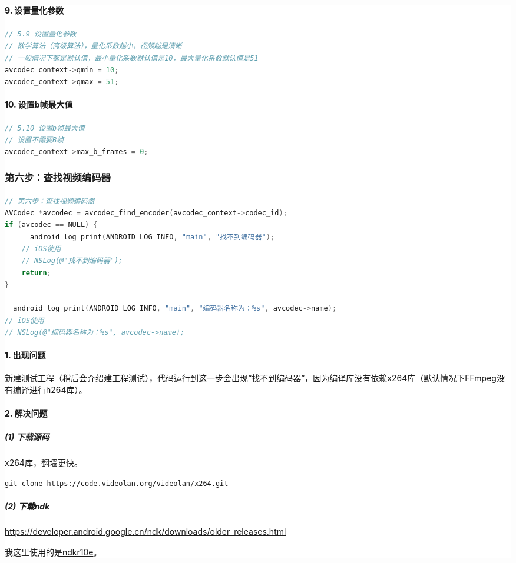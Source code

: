 
#### 9. 设置量化参数

```c
// 5.9 设置量化参数
// 数学算法（高级算法），量化系数越小，视频越是清晰
// 一般情况下都是默认值，最小量化系数默认值是10，最大量化系数默认值是51
avcodec_context->qmin = 10;
avcodec_context->qmax = 51;
```

#### 10. 设置b帧最大值

```c
// 5.10 设置b帧最大值
// 设置不需要B帧
avcodec_context->max_b_frames = 0;
```

### 第六步：查找视频编码器

```c
// 第六步：查找视频编码器
AVCodec *avcodec = avcodec_find_encoder(avcodec_context->codec_id);
if (avcodec == NULL) {
    __android_log_print(ANDROID_LOG_INFO, "main", "找不到编码器");
    // iOS使用
    // NSLog(@"找不到编码器");
    return;
}

__android_log_print(ANDROID_LOG_INFO, "main", "编码器名称为：%s", avcodec->name);
// iOS使用
// NSLog(@"编码器名称为：%s", avcodec->name);
```

#### 1. 出现问题

新建测试工程（稍后会介绍建工程测试），代码运行到这一步会出现“找不到编码器”，因为编译库没有依赖x264库（默认情况下FFmpeg没有编译进行h264库）。

#### 2. 解决问题

##### (1) 下载源码

[x264库](https://www.videolan.org/developers/x264.html)，翻墙更快。

```
git clone https://code.videolan.org/videolan/x264.git
```

##### (2) 下载ndk

https://developer.android.google.cn/ndk/downloads/older_releases.html

我这里使用的是[ndkr10e](https://dl.google.com/android/repository/android-ndk-r10e-darwin-x86_64.zip?hl=zh-cn)。
